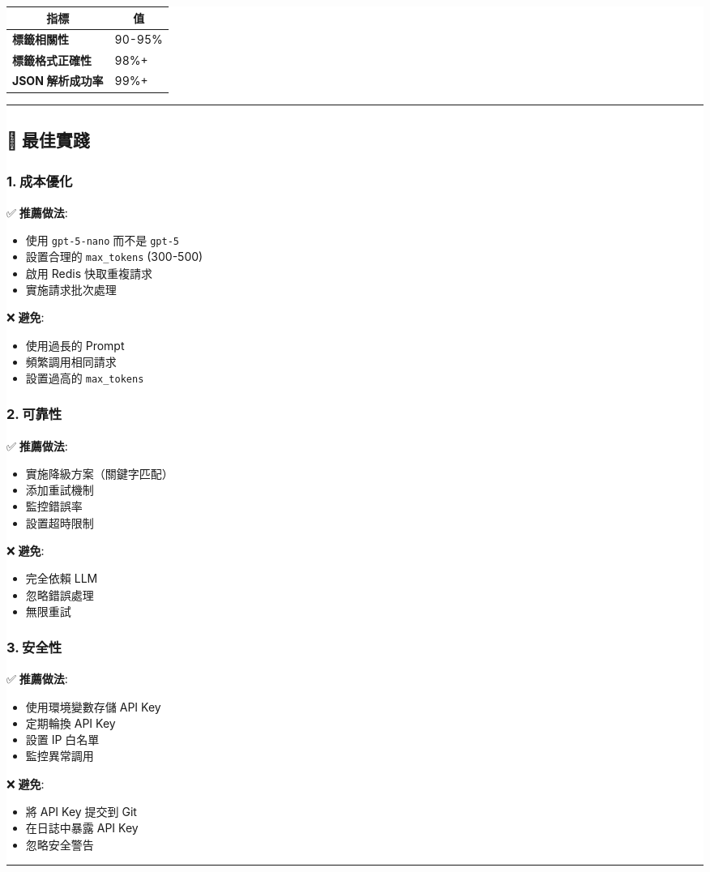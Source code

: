 | 指標 | 值 |
|-----|---|
| **標籤相關性** | 90-95% |
| **標籤格式正確性** | 98%+ |
| **JSON 解析成功率** | 99%+ |

---

## 🎯 最佳實踐

### 1. 成本優化

✅ **推薦做法**:
- 使用 `gpt-5-nano` 而不是 `gpt-5`
- 設置合理的 `max_tokens` (300-500)
- 啟用 Redis 快取重複請求
- 實施請求批次處理

❌ **避免**:
- 使用過長的 Prompt
- 頻繁調用相同請求
- 設置過高的 `max_tokens`

### 2. 可靠性

✅ **推薦做法**:
- 實施降級方案（關鍵字匹配）
- 添加重試機制
- 監控錯誤率
- 設置超時限制

❌ **避免**:
- 完全依賴 LLM
- 忽略錯誤處理
- 無限重試

### 3. 安全性

✅ **推薦做法**:
- 使用環境變數存儲 API Key
- 定期輪換 API Key
- 設置 IP 白名單
- 監控異常調用

❌ **避免**:
- 將 API Key 提交到 Git
- 在日誌中暴露 API Key
- 忽略安全警告

---
